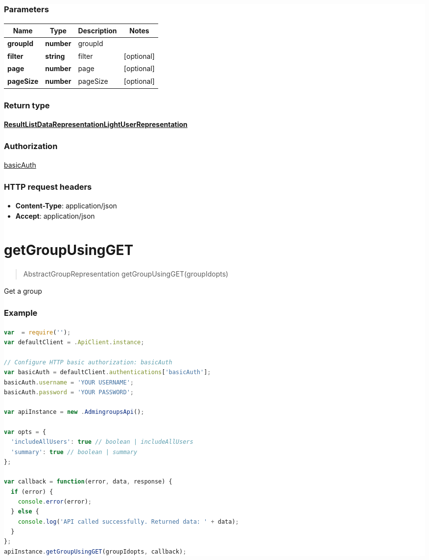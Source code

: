 ### Parameters

Name | Type | Description  | Notes
------------- | ------------- | ------------- | -------------
 **groupId** | **number**| groupId | 
 **filter** | **string**| filter | [optional] 
 **page** | **number**| page | [optional] 
 **pageSize** | **number**| pageSize | [optional] 

### Return type

[**ResultListDataRepresentationLightUserRepresentation**](ResultListDataRepresentationLightUserRepresentation.md)

### Authorization

[basicAuth](../README.md#basicAuth)

### HTTP request headers

 - **Content-Type**: application/json
 - **Accept**: application/json

<a name="getGroupUsingGET"></a>
# **getGroupUsingGET**
> AbstractGroupRepresentation getGroupUsingGET(groupIdopts)

Get a group

### Example
```javascript
var  = require('');
var defaultClient = .ApiClient.instance;

// Configure HTTP basic authorization: basicAuth
var basicAuth = defaultClient.authentications['basicAuth'];
basicAuth.username = 'YOUR USERNAME';
basicAuth.password = 'YOUR PASSWORD';

var apiInstance = new .AdmingroupsApi();

var opts = { 
  'includeAllUsers': true // boolean | includeAllUsers
  'summary': true // boolean | summary
};

var callback = function(error, data, response) {
  if (error) {
    console.error(error);
  } else {
    console.log('API called successfully. Returned data: ' + data);
  }
};
apiInstance.getGroupUsingGET(groupIdopts, callback);
```
